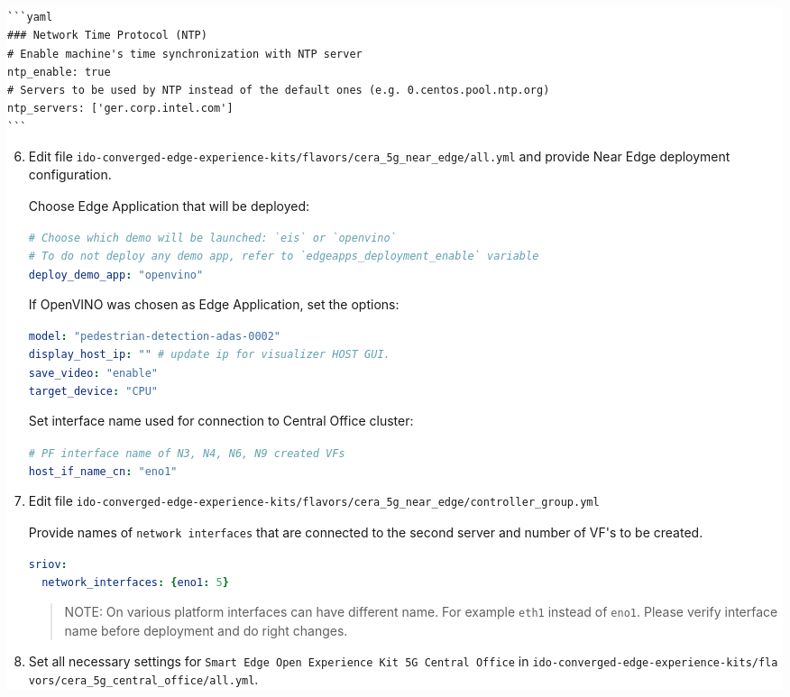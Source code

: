     ```yaml
    ### Network Time Protocol (NTP)
    # Enable machine's time synchronization with NTP server
    ntp_enable: true
    # Servers to be used by NTP instead of the default ones (e.g. 0.centos.pool.ntp.org)
    ntp_servers: ['ger.corp.intel.com']
    ```

6. Edit file `ido-converged-edge-experience-kits/flavors/cera_5g_near_edge/all.yml` and provide Near Edge deployment configuration.

    Choose Edge Application that will be deployed:
    ```yaml
    # Choose which demo will be launched: `eis` or `openvino`
    # To do not deploy any demo app, refer to `edgeapps_deployment_enable` variable
    deploy_demo_app: "openvino"
    ```

    If OpenVINO was chosen as Edge Application, set the options:
    ```yaml
    model: "pedestrian-detection-adas-0002"
    display_host_ip: "" # update ip for visualizer HOST GUI.
    save_video: "enable"
    target_device: "CPU"
    ```

    Set interface name used for connection to Central Office cluster:
    ```yaml
    # PF interface name of N3, N4, N6, N9 created VFs
    host_if_name_cn: "eno1"
    ```

7. Edit file `ido-converged-edge-experience-kits/flavors/cera_5g_near_edge/controller_group.yml`

    Provide names of `network interfaces` that are connected to the second server and number of VF's to be created.
    ```yaml
    sriov:
      network_interfaces: {eno1: 5}
    ```
    > NOTE: On various platform interfaces can have different name. For example `eth1` instead of `eno1`. Please verify interface name before deployment and do right changes.

8.  Set all necessary settings for `Smart Edge Open Experience Kit 5G Central Office` in `ido-converged-edge-experience-kits/flavors/cera_5g_central_office/all.yml`.
